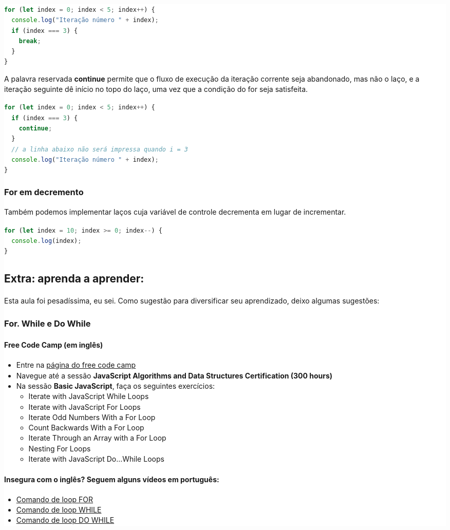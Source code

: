 ```javascript
for (let index = 0; index < 5; index++) {
  console.log("Iteração número " + index);
  if (index === 3) {
    break;
  }
}
```

A palavra reservada **continue** permite que o fluxo de execução da iteração corrente seja abandonado, mas não o laço, e a iteração seguinte dê início no topo do laço, uma vez que a condição do for seja satisfeita.

```javascript
for (let index = 0; index < 5; index++) {
  if (index === 3) {
    continue;
  }
  // a linha abaixo não será impressa quando i = 3
  console.log("Iteração número " + index);
}
```

### For em decremento

Também podemos implementar laços cuja variável de controle decrementa em lugar de incrementar.

```javascript
for (let index = 10; index >= 0; index--) {
  console.log(index);
}
```
## Extra: aprenda a aprender:

Esta aula foi pesadíssima, eu sei.
Como sugestão para diversificar seu aprendizado, deixo algumas sugestões:

### For. While e Do While
#### Free Code Camp (em inglês)
- Entre na [página do free code camp](https://www.freecodecamp.org/learn)
- Navegue até a sessão **JavaScript Algorithms and Data Structures Certification (300 hours)**
- Na sessão **Basic JavaScript**, faça os seguintes exercícios:
  - Iterate with JavaScript While Loops
  - Iterate with JavaScript For Loops
  - Iterate Odd Numbers With a For Loop
  - Count Backwards With a For Loop
  - Iterate Through an Array with a For Loop
  - Nesting For Loops
  - Iterate with JavaScript Do...While Loops

#### Insegura com o inglês? Seguem alguns vídeos em português:
- [Comando de loop FOR](https://youtu.be/3DLDoCtje9o)
- [Comando de loop WHILE](https://youtu.be/ZCjUZk9Xfw4)
- [Comando de loop DO WHILE](https://youtu.be/9cNRNlhb-EA)
